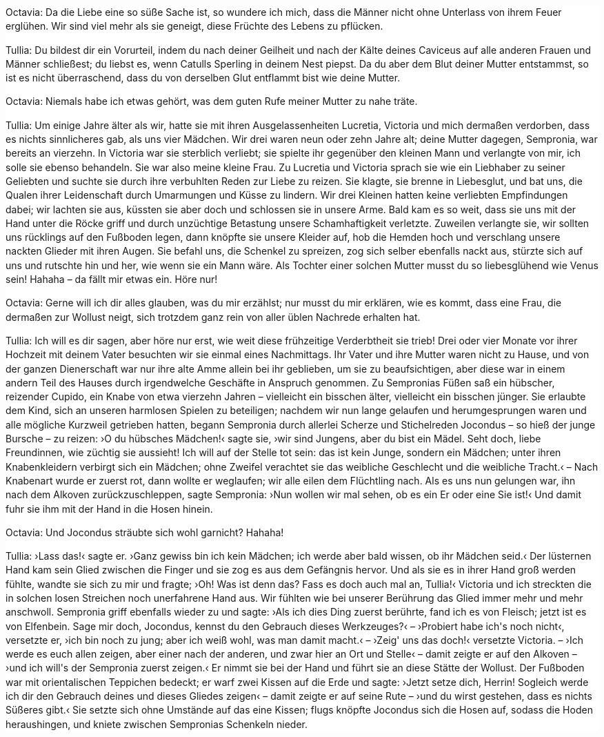 Octavia: Da die Liebe eine so süße Sache ist, so wundere ich mich, dass die Männer nicht ohne Unterlass von ihrem Feuer erglühen. Wir sind viel mehr als sie geneigt, diese Früchte des Lebens zu pflücken.

Tullia: Du bildest dir ein Vorurteil, indem du nach deiner Geilheit und nach der Kälte deines Caviceus auf alle anderen Frauen und Männer schließest; du liebst es, wenn Catulls Sperling in deinem Nest piepst. Da du aber dem Blut deiner Mutter entstammst, so ist es nicht überraschend, dass du von derselben Glut entflammt bist wie deine Mutter.

Octavia: Niemals habe ich etwas gehört, was dem guten Rufe meiner Mutter zu nahe träte.

Tullia: Um einige Jahre älter als wir, hatte sie mit ihren Ausgelassenheiten Lucretia, Victoria und mich dermaßen verdorben, dass es nichts sinnlicheres gab, als uns vier Mädchen. Wir drei waren neun oder zehn Jahre alt; deine Mutter dagegen, Sempronia, war bereits an vierzehn. In Victoria war sie sterblich verliebt; sie spielte ihr gegenüber den kleinen Mann und verlangte von mir, ich solle sie ebenso behandeln. Sie war also meine kleine Frau. Zu Lucretia und Victoria sprach sie wie ein Liebhaber zu seiner Geliebten und suchte sie durch ihre verbuhlten Reden zur Liebe zu reizen. Sie klagte, sie brenne in Liebesglut, und bat uns, die Qualen ihrer Leidenschaft durch Umarmungen und Küsse zu lindern. Wir drei Kleinen hatten keine verliebten Empfindungen dabei; wir lachten sie aus, küssten sie aber doch und schlossen sie in unsere Arme. Bald kam es so weit, dass sie uns mit der Hand unter die Röcke griff und durch unzüchtige Betastung unsere Schamhaftigkeit verletzte. Zuweilen verlangte sie, wir sollten uns rücklings auf den Fußboden legen, dann knöpfte sie unsere Kleider auf, hob die Hemden hoch und verschlang unsere nackten Glieder mit ihren Augen. Sie befahl uns, die Schenkel zu spreizen, zog sich selber ebenfalls nackt aus, stürzte sich auf uns und rutschte hin und her, wie wenn sie ein Mann wäre. Als Tochter einer solchen Mutter musst du so liebesglühend wie Venus sein! Hahaha – da fällt mir etwas ein. Höre nur!

Octavia: Gerne will ich dir alles glauben, was du mir erzählst; nur musst du mir erklären, wie es kommt, dass eine Frau, die dermaßen zur Wollust neigt, sich trotzdem ganz rein von aller üblen Nachrede erhalten hat.

Tullia: Ich will es dir sagen, aber höre nur erst, wie weit diese frühzeitige Verderbtheit sie trieb! Drei oder vier Monate vor ihrer Hochzeit mit deinem Vater besuchten wir sie einmal eines Nachmittags. Ihr Vater und ihre Mutter waren nicht zu Hause, und von der ganzen Dienerschaft war nur ihre alte Amme allein bei ihr geblieben, um sie zu beaufsichtigen, aber diese war in einem andern Teil des Hauses durch irgendwelche Geschäfte in Anspruch genommen. Zu Sempronias Füßen saß ein hübscher, reizender Cupido, ein Knabe von etwa vierzehn Jahren – vielleicht ein bisschen älter, vielleicht ein bisschen jünger. Sie erlaubte dem Kind, sich an unseren harmlosen Spielen zu beteiligen; nachdem wir nun lange gelaufen und herumgesprungen waren und alle mögliche Kurzweil getrieben hatten, begann Sempronia durch allerlei Scherze und Stichelreden Jocondus – so hieß der junge Bursche – zu reizen: ›O du hübsches Mädchen!‹ sagte sie, ›wir sind Jungens, aber du bist ein Mädel. Seht doch, liebe Freundinnen, wie züchtig sie aussieht! Ich will auf der Stelle tot sein: das ist kein Junge, sondern ein Mädchen; unter ihren Knabenkleidern verbirgt sich ein Mädchen; ohne Zweifel verachtet sie das weibliche Geschlecht und die weibliche Tracht.‹ – Nach Knabenart wurde er zuerst rot, dann wollte er weglaufen; wir alle eilen dem Flüchtling nach. Als es uns nun gelungen war, ihn nach dem Alkoven zurückzuschleppen, sagte Sempronia: ›Nun wollen wir mal sehen, ob es ein Er oder eine Sie ist!‹ Und damit fuhr sie ihm mit der Hand in die Hosen hinein.

Octavia: Und Jocondus sträubte sich wohl garnicht? Hahaha!

Tullia: ›Lass das!‹ sagte er. ›Ganz gewiss bin ich kein Mädchen; ich werde aber bald wissen, ob ihr Mädchen seid.‹ Der lüsternen Hand kam sein Glied zwischen die Finger und sie zog es aus dem Gefängnis hervor. Und als sie es in ihrer Hand groß werden fühlte, wandte sie sich zu mir und fragte; ›Oh! Was ist denn das? Fass es doch auch mal an, Tullia!‹ Victoria und ich streckten die in solchen losen Streichen noch unerfahrene Hand aus. Wir fühlten wie bei unserer Berührung das Glied immer mehr und mehr anschwoll. Sempronia griff ebenfalls wieder zu und sagte: ›Als ich dies Ding zuerst berührte, fand ich es von Fleisch; jetzt ist es von Elfenbein. Sage mir doch, Jocondus, kennst du den Gebrauch dieses Werkzeuges?‹ – ›Probiert habe ich's noch nicht‹, versetzte er, ›ich bin noch zu jung; aber ich weiß wohl, was man damit macht.‹ – ›Zeig' uns das doch!‹ versetzte Victoria. – ›Ich werde es euch allen zeigen, aber einer nach der anderen, und zwar hier an Ort und Stelle‹ – damit zeigte er auf den Alkoven – ›und ich will's der Sempronia zuerst zeigen.‹ Er nimmt sie bei der Hand und führt sie an diese Stätte der Wollust. Der Fußboden war mit orientalischen Teppichen bedeckt; er warf zwei Kissen auf die Erde und sagte: ›Jetzt setze dich, Herrin! Sogleich werde ich dir den Gebrauch deines und dieses Gliedes zeigen‹ – damit zeigte er auf seine Rute – ›und du wirst gestehen, dass es nichts Süßeres gibt.‹ Sie setzte sich ohne Umstände auf das eine Kissen; flugs knöpfte Jocondus sich die Hosen auf, sodass die Hoden heraushingen, und kniete zwischen Sempronias Schenkeln nieder.
